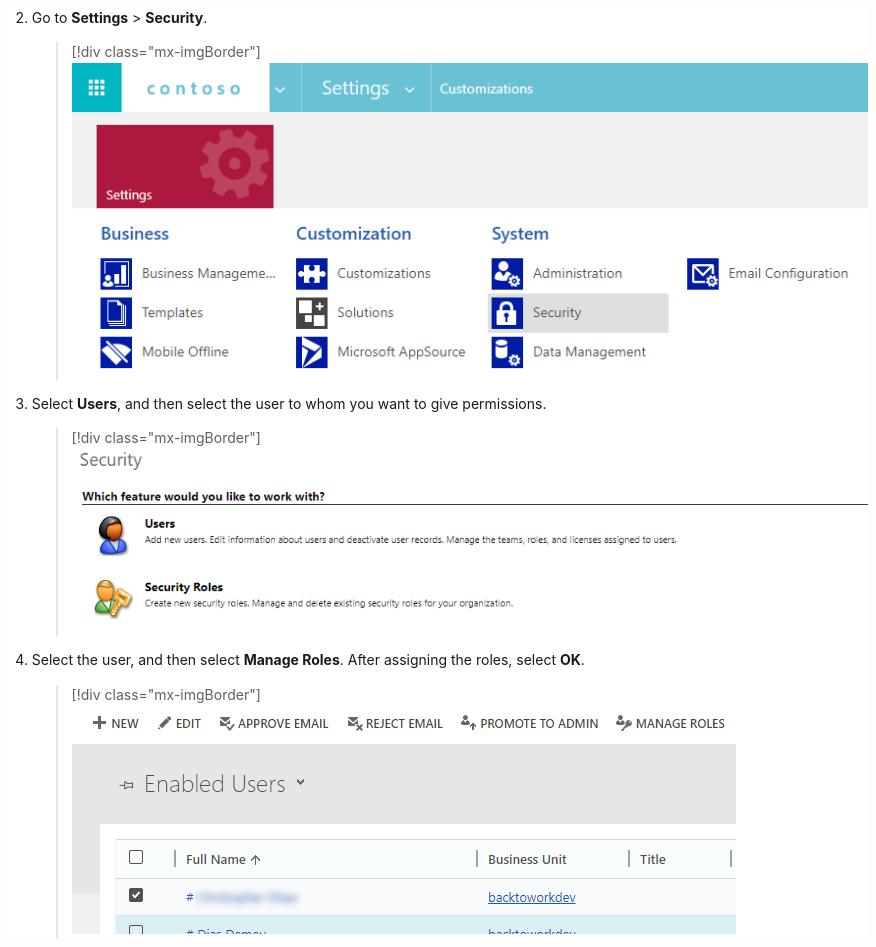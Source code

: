 2. Go to **Settings** > **Security**.

   > [!div class="mx-imgBorder"]
   > ![Security](media/deploy-settings-security.png "Security")

3. Select **Users**, and then select the user to whom you want to give permissions.

   > [!div class="mx-imgBorder"]
   > ![Select user](media/deploy-settings-security-users.png "Select user")

4. Select the user, and then select **Manage Roles**. After assigning the roles, select **OK**.

   > [!div class="mx-imgBorder"]
   > ![Select roles](media/deploy-settings-security-enabled-users.png "Select roles")
   
